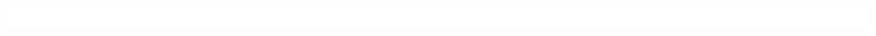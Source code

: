   <img data-src="https://lh3.googleusercontent.com/cuoWQ3W6Ols4MkfSrBcgJGjeWfq9xzZ5Oer52M9mUs_A9zo6hNbANFYgnScP31HFZCKRKAcHyiSL19W__MLnGTRt73nB6EEdim0zwDmoZlpkQc7IUcO7ucTI2qtRjgn6qhvaw49oYg=w1920-h1080" src="" alt="" />
  <img data-src="https://lh3.googleusercontent.com/BFvfXTL8iPfpcCiaNRvpLoB6J1s5OXxc_gKCq9nQ6dP6rpGyob55WQX5vYN0Gm_OvBo4gxEw6ama49BU7gv4LhYIS8kXQHYzOpc19s7KkufhpmM6Muym1ytaOl40QzJoqey7eWuUJQ=w1920-h1080" src="" alt="" />
  <img data-src="https://lh3.googleusercontent.com/zN2jbX8QwgCbjqO-XJujx69gIU2dzy1eqa1x847kx9TS8J3P9rY-Y4MCwFTHDCUZJ24scAf-9toEAC15-8je9bwpcBVdx44m0aBVTVUoj9_WHUi5HKEDHe0m2MXcdAg7JUi44aDx4g=w1920-h1080" src="" alt="" />
  <img data-src="https://lh3.googleusercontent.com/9Ms-TPJvcs5Rhp2MD2Zyzv6tjBeKmfIH3Q2pesAWNU5WEOwHs53opczby12qFi8L7nLVJ7h9fjh3a4_nTUm8wNvacFyPMDFF3WQTVVQ-I4syw-9JQK-SvuVAdsCgASX3m9gBJ27WbQ=w1920-h1080" src="" alt="" />
  <img data-src="https://lh3.googleusercontent.com/2-U_tgSpyQBVxyNDgqYyXelCkKZ9OPQkpkolkHtT2k91oQFobZD5Zn9jac4rt15A6JPHcjhzqEmVfmC3gEEZU3r0gCzzhnFcQChh_n0qv1hhbOMFgTsxqMD3FHFGgJ3cmfWfA_jEKw=w1920-h1080" src="" alt="" />
  <img data-src="https://lh3.googleusercontent.com/WroExXqlZB2je9wdoR2-dcTGAvJGCcdItRtDckndxZSRj8LM7LDiKBaV6ww5OSiFoMhCl9WKo0cUxN6xF34HGPODXMhR891FClIKw7WSWgPtMrmtJz_Jd2dxv4p3fJX3Tyx4HtmSrA=w1920-h1080" src="" alt="" />
  <img data-src="https://lh3.googleusercontent.com/HLU1PZ5AHsp2xB8QV5tuIgWV7mN2oqt_25J2V9QoAKxQ7aJ9SlQyefklsXYO8cgSXO1-8aBMGy2U69ldiXdMnNfmyy6fGPzNrhyKPKHWrnkNHDbXGG6z0BEFeicvzNK4_LqCX37vDQ=w1920-h1080" src="" alt="" />
  <img data-src="https://lh3.googleusercontent.com/cdKHEUMKvdDtYx8B5bruCYv6dQ1J_LVha416mxgoisLTv0W5rnOpFr6Upx7TMjbS7ZIwmrv97Rl6v8vMO5dDw2Y55CyAIQyBgMtalo0n5vVQ7l1SA5hzhgEJWaXRItxV2fHP81t2Ig=w1920-h1080" src="" alt="" />
  <img data-src="https://lh3.googleusercontent.com/x9IKW2pQV0XN2-i6ULpC2DJRcn7R8OXibTflvKGGxiflaGnRKX2reQrolPRJxV3vvcO1gTtc2f-2qj7B5XIAMcDCtx6DWSdNtLYKzpqxft3oxpy_5rET3wi8Xac0N1r_iFsIvhK3hA=w1920-h1080" src="" alt="" />
  <img data-src="https://lh3.googleusercontent.com/92T-s50QM_KkFoq7nyoBJlTugDUsXiqmXsDP-0SRc4ARagcgWA0am94eZ7-PBPM8hIQjYmuQwHRYLFZ8t_sYLwVMey6EBqtAaJkdJ6tj3frWA_pCu-i7w-m-WPDAyg5KG1VUHSd4dQ=w1920-h1080" src="" alt="" />
  <img data-src="https://lh3.googleusercontent.com/QdLTPPcyDLBhrVY_JRxW6qlvsuzKrlsUTnZpoeZ3TUFo_-CLX6O1RRLIVd8wx4NxhD1IcX5F61r3VxwqlHDecWh-K8fnrnIF-Jab0XWOsuN4Bc6mnbhgNFK3NkiSnTJuawjpoUkskA=w1920-h1080" src="" alt="" />
  <img data-src="https://lh3.googleusercontent.com/dFk3bEsbKQkzZDwjbPmR6Y3ve5d_ZJkBr310VeetmKFDD6uKJqESQS6kO57F49_sWA-fcywRdLY94aI6C23lQSENA5iVgIeOa4d6_oNLUjRXO_3K3i92BaaDO8Q9swZCC2ySIMoVcA=w1920-h1080" src="" alt="" />
  <img data-src="https://lh3.googleusercontent.com/ystfv-RnjXQVVmZpcRMUvymBxSlp3edTqIHgz1BSbrdN0hT__pFjlvG2PUHOEdsa0E2pfXp7pFZQve440T90S3iuZ4KRMA2W0qke0FznsSMEdxgtggB68vaPHU-bsfFOc-7o2ricTg=w1920-h1080" src="" alt="" />
  <img data-src="https://lh3.googleusercontent.com/Zfe8hDQB9wzBWSbj9brSqrF2NmWXJAHGvQNFBdNgw5jL0bfAH173ilnmjEQ5EDFaqnRggRHuLYJMufs1GbRl9XWXe39519Gf8mWjYUamSjb_d5RThqmbXGdwBhIn2EhLJkFGmQLjng=w1920-h1080" src="" alt="" />
  <img data-src="https://lh3.googleusercontent.com/reyqwCWZq2DDSpGF_Nq_teIHvlyJF1gYNs1ASP7lLqP4l_mAhdktPoe2954bFG1kuEABQo9S66lN1Rtst-q_HZ8IJlbY99j59pkbpZ-VagUyCEMhEpeQ3MQ7LSo6WfSEsoRdJXqHZw=w1920-h1080" src="" alt="" />
  <img data-src="https://lh3.googleusercontent.com/2HYaUS7JbbiQ41uErWypGer7aFft6fqX-S1U8OD3NhyjonbMeMCY8k46LVswXdLEzka3E6nGi8fiV3oFSAMC5ZgIZNwrvhiBtXc_6CdT6slcJdRnrn6I-_cAxmBjCfFwDTlcPvDAfA=w1920-h1080" src="" alt="" />
  <img data-src="https://lh3.googleusercontent.com/xWdu86tDjK-WqzEw9-kLsxEKNKL3t25LY_gsHzNLU7wxE2KBLf54HVrz1IjrXTGVw5881zyLF0F0MeRk5pNAUgz8x5Vyp0ndN5gdHV8RFLsDKf5vaiF6bdDEMbfE-XIC25CUI2a48w=w1920-h1080" src="" alt="" />
  <img data-src="https://lh3.googleusercontent.com/rZ6He3jyIUrlXtQUr54Dg2RtvQDyUuezlCclPY-dQw9h9khdeSkopm6qlXL2UoClqIhTp8AagDP7HkUlA24RlLI-1bORqH6kdauyeZlR-tOkuEPbHOz7ZnssRS8bJVd3FerMPtVyrA=w1920-h1080" src="" alt="" />
  <img data-src="https://lh3.googleusercontent.com/ulXUcBl_p1Vxhrm_QXlXRBqHyvN_7E6hBGhrXJv5tUBafA1Ft8Fczg9qIp56eEsl4fs1MA6Mib9l_Z4VloCb0CAhist0toHI27xuXCmPG9z0sFmW5Ci_BsrKscOhsLzBfF4vUigezA=w1920-h1080" src="" alt="" />
  <img data-src="https://lh3.googleusercontent.com/-AADpRz8fdM8GVdQs-Y0H8wq-lz7gD_T1500NYfnywZFNRfb5R1phdQ28tcsgjTR6pTaLcNj6DgV0fLDoSKANOOOFxSOOE3-Fz7OWuOXllUUKNruuRFLPstO93K5wEd1sztO1hTmcg=w1920-h1080" src="" alt="" />
  <img data-src="https://lh3.googleusercontent.com/4GwRGWPxw7gJRdUl_4LfhWXDIToNxliZb0KsGUdUuwBxrl0fLQ8gIJ-YdlIT3U2bXjr7NJCHqsJPisnym9afkYcF0ZTedkpAqswfAsfk8jL0nMk1aBSkzRoBVyau8cwzleyhyUNErg=w1920-h1080" src="" alt="" />
  <img data-src="https://lh3.googleusercontent.com/XIyUtqEQwgfWmyQXJeQZWuUP7paUigU3U980eM3Jvf2p9OtmGWRSvAtwsy5QLcaTl55rkrgSyOR3rVoTbV1Nm411TXibflY-1TrvIE3NL0nyEVWkPvYTojCHmcY45_ymNBJsFnu7Kg=w1920-h1080" src="" alt="" />
  <img data-src="https://lh3.googleusercontent.com/s6TkDmYIL91TffvpOT254_IGX6Z1GaKahHF8CCIT6ILqjKRDUHqh8hul93ZppbmniLX38QAGtiZKCZtnI6u3gl2tev2R-ufSUrTYtYZMfMypycZZtt_no5Kqc1iVdd6ExOoTnzMY6w=w1920-h1080" src="" alt="" />
  <img data-src="https://lh3.googleusercontent.com/uW6y5A_pmE6MgLHZmWOrKfFNY2uQZSX5f_-FoPl9FMJY1yG7bmXR4NZyjf0nZkvLiNvD7lahqYsJkkjmZJQmtb-IL1Dt2PxGsv92TmKQsHw1a--wDPlSoTxL4qPlVNWzTGMyVNiz6g=w1920-h1080" src="" alt="" />
  <img data-src="https://lh3.googleusercontent.com/RJBB8Obd_cQHhZ75fHpC6s3qCFeiRL3WckIUHe7zmCG7XJ8pAF4FXaQZB3WIQ6x4j1gd6X2oN2ug--SHMcRYV574jjqZoCP83GhKfy4oAwFFdditGXzn0tsA0bgXlzKwVkSOENSYeg=w1920-h1080" src="" alt="" />
  <img data-src="https://lh3.googleusercontent.com/UB7hmtEkHBz4m9Lg8rmOI_Wp7mLFH1aUnRinrH5JafMAKUAw3BhfTp5ZaM61XHqIROv-8sV4OnHlSNG9YtlIBh_L0lu-3apRSt7pcCKZlciGq_FzSjHnRe9vEpaeYs4xL1JZDUNM0w=w1920-h1080" src="" alt="" />
  <img data-src="https://lh3.googleusercontent.com/M5VWjCx_aR1OnIaJwQ1iXF1U6Mf6Nygs3bsGQr9dRuOZIs_0-RPrMRFWGzFcaTbcscywfMKEJ2MV1MCEhAx-iehxAbkYYXx3H29EXp0Ie0x-35yMIiCA3QAeZ9m44ty6V6UTQ6Vslg=w1920-h1080" src="" alt="" />